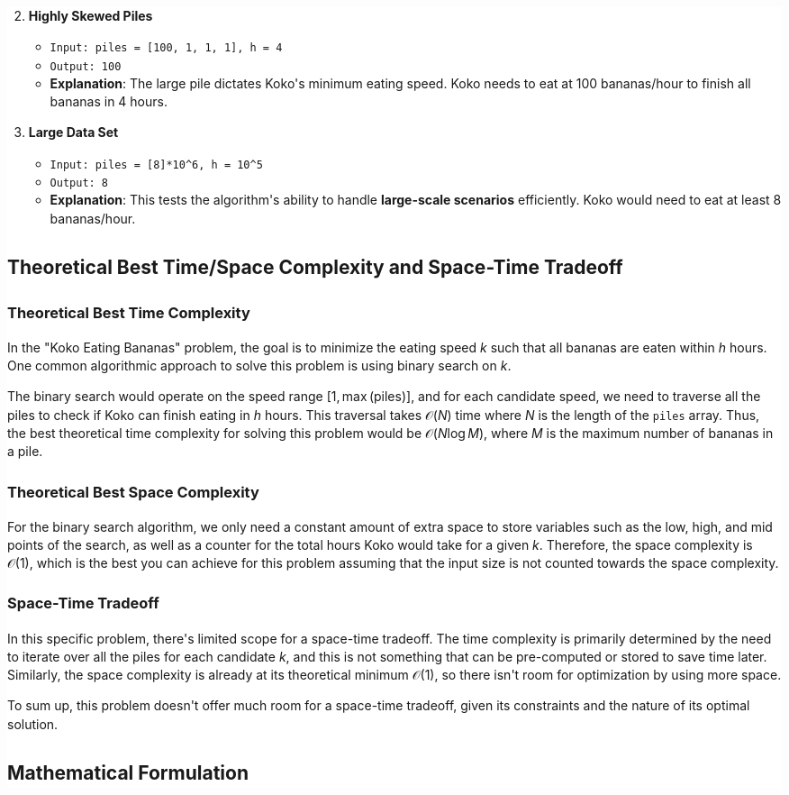 2. **Highly Skewed Piles**

   - `Input: piles = [100, 1, 1, 1], h = 4`
   - `Output: 100`
   - **Explanation**: The large pile dictates Koko's minimum eating speed. Koko
     needs to eat at 100 bananas/hour to finish all bananas in 4 hours.

3. **Large Data Set**

   - `Input: piles = [8]*10^6, h = 10^5`
   - `Output: 8`
   - **Explanation**: This tests the algorithm's ability to handle **large-scale
     scenarios** efficiently. Koko would need to eat at least 8 bananas/hour.

## Theoretical Best Time/Space Complexity and Space-Time Tradeoff

### Theoretical Best Time Complexity

In the "Koko Eating Bananas" problem, the goal is to minimize the eating speed
$k$ such that all bananas are eaten within $h$ hours. One common algorithmic
approach to solve this problem is using binary search on $k$.

The binary search would operate on the speed range $[1, \max(\text{piles})]$,
and for each candidate speed, we need to traverse all the piles to check if Koko
can finish eating in $h$ hours. This traversal takes $\mathcal{O}(N)$ time where
$N$ is the length of the `piles` array. Thus, the best theoretical time
complexity for solving this problem would be $\mathcal{O}(N \log M)$, where $M$
is the maximum number of bananas in a pile.

### Theoretical Best Space Complexity

For the binary search algorithm, we only need a constant amount of extra space
to store variables such as the low, high, and mid points of the search, as well
as a counter for the total hours Koko would take for a given $k$. Therefore, the
space complexity is $\mathcal{O}(1)$, which is the best you can achieve for this
problem assuming that the input size is not counted towards the space
complexity.

### Space-Time Tradeoff

In this specific problem, there's limited scope for a space-time tradeoff. The
time complexity is primarily determined by the need to iterate over all the
piles for each candidate $k$, and this is not something that can be pre-computed
or stored to save time later. Similarly, the space complexity is already at its
theoretical minimum $\mathcal{O}(1)$, so there isn't room for optimization by
using more space.

To sum up, this problem doesn't offer much room for a space-time tradeoff, given
its constraints and the nature of its optimal solution.

## Mathematical Formulation


[^max-of-piles-is-M]: Recall $\max(\mathcal{P}) = M$